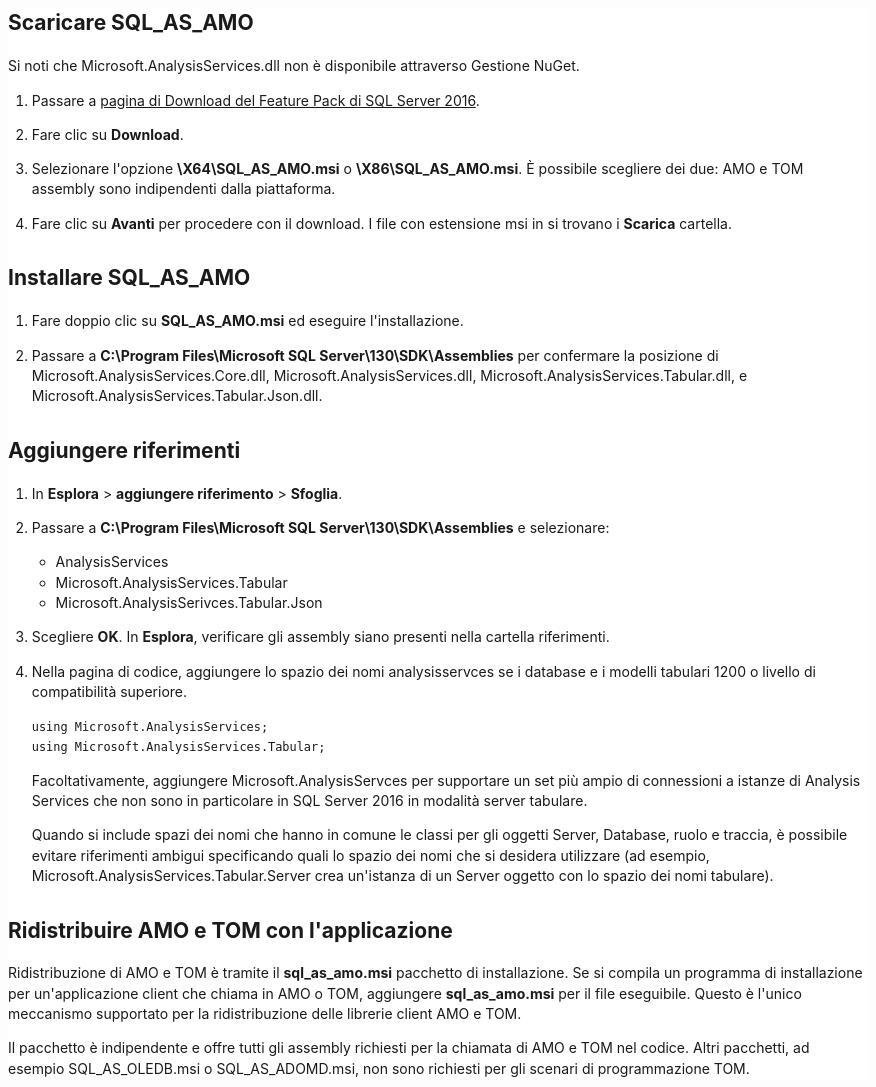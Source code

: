 ## <a name="download-sqlasamo"></a>Scaricare SQL_AS_AMO  
 
 Si noti che Microsoft.AnalysisServices.dll non è disponibile attraverso Gestione NuGet.
  
1. Passare a [pagina di Download del Feature Pack di SQL Server 2016](https://www.microsoft.com/download/details.aspx?id=52676).  
  
2. Fare clic su **Download**.  
  
3. Selezionare l'opzione **\X64\SQL_AS_AMO.msi** o **\X86\SQL_AS_AMO.msi**. È possibile scegliere dei due: AMO e TOM assembly sono indipendenti dalla piattaforma.
  
4. Fare clic su **Avanti** per procedere con il download. I file con estensione msi in si trovano i **Scarica** cartella.  
  
## <a name="install-sqlasamo"></a>Installare SQL_AS_AMO  
  
1. Fare doppio clic su **SQL_AS_AMO.msi** ed eseguire l'installazione.  
  
2. Passare a **C:\Program Files\Microsoft SQL Server\130\SDK\Assemblies** per confermare la posizione di Microsoft.AnalysisServices.Core.dll, Microsoft.AnalysisServices.dll, Microsoft.AnalysisServices.Tabular.dll, e Microsoft.AnalysisServices.Tabular.Json.dll.   
  
## <a name="add-references"></a>Aggiungere riferimenti  
  
1. In **Esplora** > **aggiungere riferimento** > **Sfoglia**.  
2. Passare a **C:\Program Files\Microsoft SQL Server\130\SDK\Assemblies** e selezionare:  
   * AnalysisServices  
   * Microsoft.AnalysisServices.Tabular  
   * Microsoft.AnalysisSerivces.Tabular.Json  
  
3. Scegliere **OK**.  In **Esplora**, verificare gli assembly siano presenti nella cartella riferimenti.
  
4. Nella pagina di codice, aggiungere lo spazio dei nomi analysisservces se i database e i modelli tabulari 1200 o livello di compatibilità superiore. 
  
   ```   
   using Microsoft.AnalysisServices; 
   using Microsoft.AnalysisServices.Tabular;
   ```  
    Facoltativamente, aggiungere Microsoft.AnalysisServces per supportare un set più ampio di connessioni a istanze di Analysis Services che non sono in particolare in SQL Server 2016 in modalità server tabulare. 
 
    Quando si include spazi dei nomi che hanno in comune le classi per gli oggetti Server, Database, ruolo e traccia, è possibile evitare riferimenti ambigui specificando quali lo spazio dei nomi che si desidera utilizzare (ad esempio, Microsoft.AnalysisServices.Tabular.Server crea un'istanza di un Server oggetto con lo spazio dei nomi tabulare).

## <a name="redistribute-amo-and-tom-with-your-application"></a>Ridistribuire AMO e TOM con l'applicazione  
  
Ridistribuzione di AMO e TOM è tramite il **sql_as_amo.msi** pacchetto di installazione. Se si compila un programma di installazione per un'applicazione client che chiama in AMO o TOM, aggiungere **sql_as_amo.msi** per il file eseguibile. Questo è l'unico meccanismo supportato per la ridistribuzione delle librerie client AMO e TOM.  
  
Il pacchetto è indipendente e offre tutti gli assembly richiesti per la chiamata di AMO e TOM nel codice. Altri pacchetti, ad esempio SQL_AS_OLEDB.msi o SQL_AS_ADOMD.msi, non sono richiesti per gli scenari di programmazione TOM.
